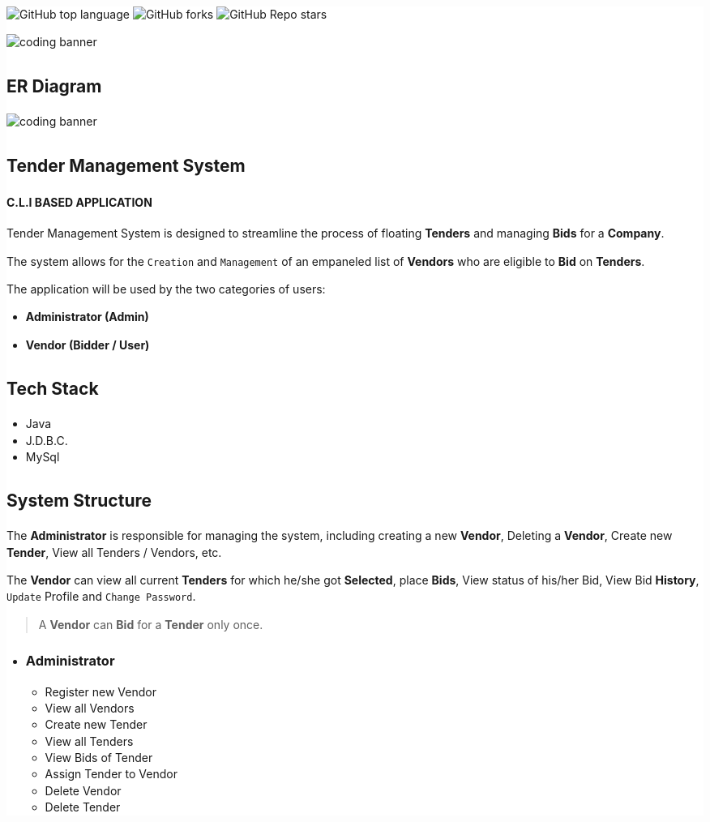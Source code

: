 ![GitHub top language](https://img.shields.io/github/languages/top/Gaurav000001/Tender-Management-API?color=yellow)
![GitHub forks](https://img.shields.io/github/forks/Gaurav000001/Tender-Management-API?style=social)
![GitHub Repo stars](https://img.shields.io/github/stars/Gaurav000001/Tender-Management-API?style=social)

<img alt="coding banner" width="100%" src="https://github.com/Gaurav000001/Tender-Management-API/blob/main/Tender%20Cover%20Image.jpg">

## ER Diagram

<img alt="coding banner" width="100%" src="https://github.com/Gaurav000001/Tender-Management-API/blob/main/ER%20Diagram.png">

## Tender Management System

#### C.L.I BASED APPLICATION

Tender Management System is designed to streamline the process of floating **Tenders** and managing **Bids** for a **Company**.

The system allows for the `Creation` and `Management` of an empaneled list of **Vendors** who are eligible to **Bid** on **Tenders**.

The application will be used by the two categories of users:

- **Administrator (Admin)**

- **Vendor (Bidder / User)**

## Tech Stack

- Java
- J.D.B.C.
- MySql

## System Structure

The **Administrator** is responsible for managing the system, including creating a new **Vendor**, Deleting a **Vendor**, Create new **Tender**, View all Tenders / Vendors, etc.

The **Vendor** can view all current **Tenders** for which he/she got **Selected**, place **Bids**, View status of his/her Bid, View Bid **History**, `Update` Profile and `Change Password`.

> A **Vendor** can **Bid** for a **Tender** only once.

- ### Administrator

  - Register new Vendor
  - View all Vendors
  - Create new Tender
  - View all Tenders
  - View Bids of Tender
  - Assign Tender to Vendor
  - Delete Vendor
  - Delete Tender
  
